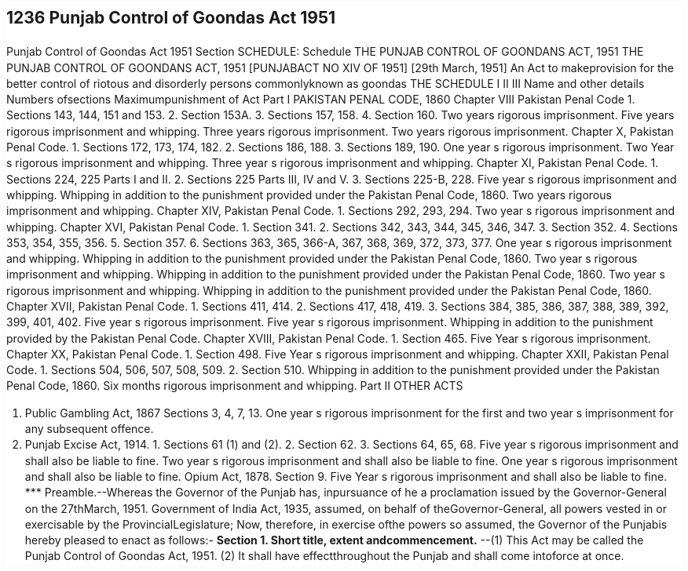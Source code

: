 ## 1236 Punjab Control of Goondas Act 1951
 Punjab Control of Goondas Act 1951
Section SCHEDULE: Schedule
THE PUNJAB CONTROL OF GOONDANS ACT, 1951
THE PUNJAB CONTROL OF GOONDANS ACT, 1951
[PUNJABACT NO XIV OF 1951]
[29th March, 1951]
An Act to makeprovision for the better control of riotous and disorderly persons commonlyknown as goondas
THE SCHEDULE
I II III
Name and other details Numbers ofsections Maximumpunishment of Act
Part I
PAKISTAN PENAL CODE, 1860
Chapter VIII Pakistan Penal Code	1. Sections 143, 144, 151 and 153. 2. Section 153A. 3. Sections 157, 158. 4. Section 160.	Two years rigorous imprisonment. Five years rigorous imprisonment and whipping. Three years rigorous imprisonment. Two years rigorous imprisonment.
Chapter X, Pakistan Penal Code.	1. Sections 172, 173, 174, 182. 2. Sections 186, 188. 3. Sections 189, 190.	One year s rigorous imprisonment. Two Year s rigorous imprisonment and whipping. Three year s rigorous imprisonment and whipping.
Chapter XI, Pakistan Penal Code.	1. Sections 224, 225 Parts I and II. 2. Sections 225 Parts III, IV and V. 3. Sections 225-B, 228.	Five year s rigorous imprisonment and whipping. Whipping in addition to the punishment provided under the Pakistan Penal Code, 1860. Two years rigorous imprisonment and whipping.
Chapter XIV, Pakistan Penal Code.	1. Sections 292, 293, 294.	Two year s rigorous imprisonment and whipping.
Chapter XVI, Pakistan Penal Code.	1. Section 341. 2. Sections 342, 343, 344, 345, 346, 347. 3. Section 352. 4. Sections 353, 354, 355, 356. 5. Section 357. 6. Sections 363, 365, 366-A, 367, 368, 369, 372, 373, 377.	One year s rigorous imprisonment and whipping. Whipping in addition to the punishment provided under the Pakistan Penal Code, 1860. Two year s rigorous imprisonment and whipping. Whipping in addition to the punishment provided under the Pakistan Penal Code, 1860. Two year s rigorous imprisonment and whipping. Whipping in addition to the punishment provided under the Pakistan Penal Code, 1860.
Chapter XVII, Pakistan Penal Code.	1. Sections 411, 414. 2. Sections 417, 418, 419. 3. Sections 384, 385, 386, 387, 388, 389, 392, 399, 401, 402.	Five year s rigorous imprisonment. Five year s rigorous imprisonment. Whipping in addition to the punishment provided by the Pakistan Penal Code.
Chapter XVIII, Pakistan Penal Code.	1. Section 465.	Five Year s rigorous imprisonment.
Chapter XX, Pakistan Penal Code.	1. Section 498.	Five Year s rigorous imprisonment and whipping.
Chapter XXII, Pakistan Penal Code.	1. Sections 504, 506, 507, 508, 509. 2. Section 510.	Whipping in addition to the punishment provided under the Pakistan Penal Code, 1860. Six months rigorous imprisonment and whipping.
Part II   OTHER ACTS		
1. Public Gambling Act, 1867	Sections 3, 4, 7, 13.	One year s rigorous imprisonment for the first and two year s imprisonment for any subsequent offence.
2. Punjab Excise Act, 1914.	1. Sections 61 (1) and (2). 2. Section 62. 3. Sections 64, 65, 68.	Five year s rigorous imprisonment and shall also be liable to fine. Two year s rigorous imprisonment and shall also be liable to fine. One year s rigorous imprisonment and shall also be liable to fine.
Opium Act, 1878.	Section 9.	Five Year s rigorous imprisonment and shall also be liable to fine.
\*\*\*
Preamble.--Whereas the Governor of the Punjab has, inpursuance of he a proclamation issued by the Governor-General on the 27thMarch, 1951. Government of India Act, 1935, assumed, on behalf of theGovernor-General, all powers vested in or exercisable by the ProvincialLegislature;
Now, therefore, in exercise ofthe powers so assumed, the Governor of the Punjabis hereby pleased to enact as follows:-
**Section 1. Short title, extent andcommencement.**
--(1) This Act may be called the Punjab Control of Goondas Act, 1951.
(2) It shall have effectthroughout the Punjab and shall come intoforce at once.
